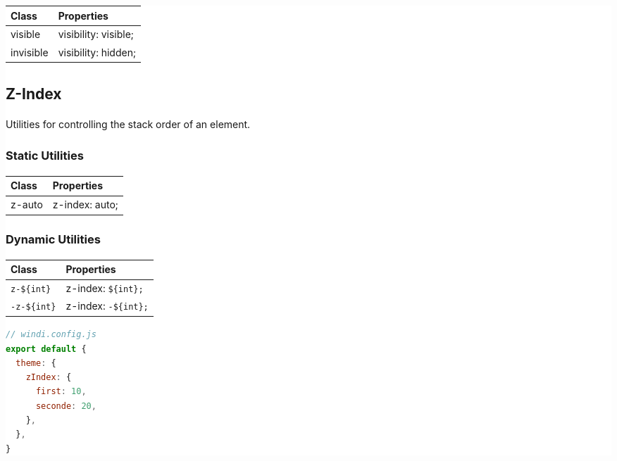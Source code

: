 | Class | Properties |
| :---- | :--------- |
| visible | visibility: visible; |
| invisible | visibility: hidden; |

## Z-Index

Utilities for controlling the stack order of an element.

### Static Utilities

| Class | Properties |
| :---- | :--------- |
| z-auto | z-index: auto; |

### Dynamic Utilities

| Class | Properties |
| :---- | :--------- |
| `z-${int}` | z-index: `${int};` |
| `-z-${int}` | z-index: `-${int};` |

<Customizing>

```js
// windi.config.js
export default {
  theme: {
    zIndex: {
      first: 10,
      seconde: 20,
    },
  },
}
```

</Customizing>
